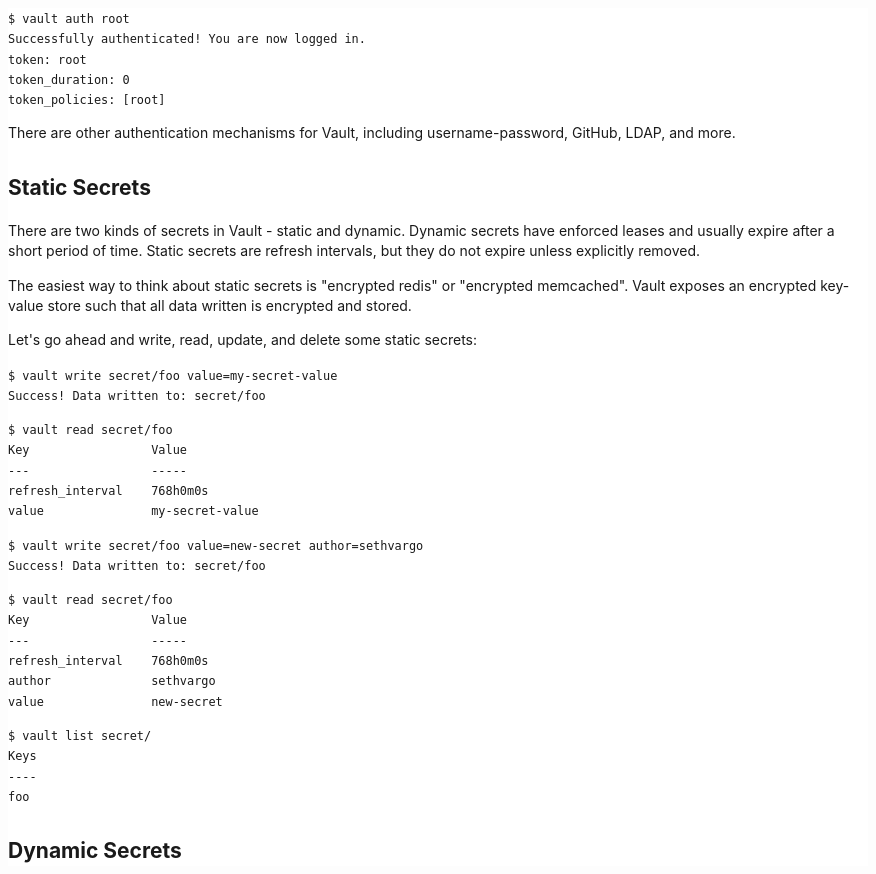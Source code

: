 ```shell
$ vault auth root
Successfully authenticated! You are now logged in.
token: root
token_duration: 0
token_policies: [root]
```

There are other authentication mechanisms for Vault, including username-password, GitHub, LDAP, and more.

## Static Secrets

There are two kinds of secrets in Vault - static and dynamic. Dynamic secrets have enforced leases and usually expire after a short period of time. Static secrets are refresh intervals, but they do not expire unless explicitly removed.

The easiest way to think about static secrets is "encrypted redis" or "encrypted memcached". Vault exposes an encrypted key-value store such that all data written is encrypted and stored.

Let's go ahead and write, read, update, and delete some static secrets:

```shell
$ vault write secret/foo value=my-secret-value
Success! Data written to: secret/foo
```

```shell
$ vault read secret/foo
Key             	Value
---             	-----
refresh_interval	768h0m0s
value           	my-secret-value
```

```shell
$ vault write secret/foo value=new-secret author=sethvargo
Success! Data written to: secret/foo
```

```shell
$ vault read secret/foo
Key             	Value
---             	-----
refresh_interval	768h0m0s
author          	sethvargo
value           	new-secret
```

```shell
$ vault list secret/
Keys
----
foo
```

## Dynamic Secrets
